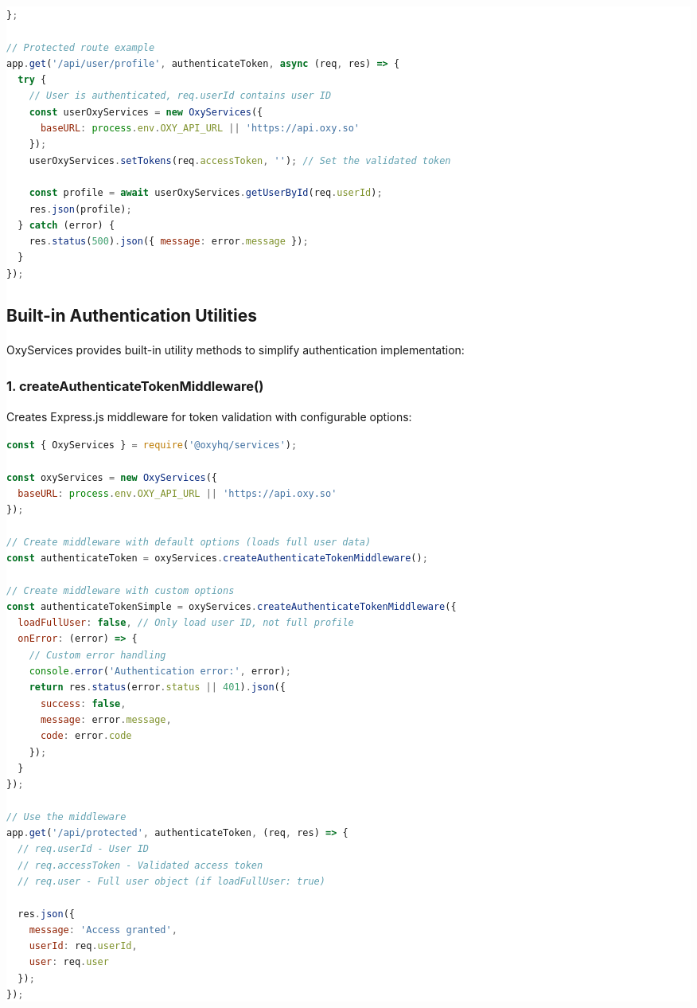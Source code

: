 ```javascript
};

// Protected route example
app.get('/api/user/profile', authenticateToken, async (req, res) => {
  try {
    // User is authenticated, req.userId contains user ID
    const userOxyServices = new OxyServices({
      baseURL: process.env.OXY_API_URL || 'https://api.oxy.so'
    });
    userOxyServices.setTokens(req.accessToken, ''); // Set the validated token
    
    const profile = await userOxyServices.getUserById(req.userId);
    res.json(profile);
  } catch (error) {
    res.status(500).json({ message: error.message });
  }
});
```

## Built-in Authentication Utilities

OxyServices provides built-in utility methods to simplify authentication implementation:

### 1. createAuthenticateTokenMiddleware()

Creates Express.js middleware for token validation with configurable options:

```javascript
const { OxyServices } = require('@oxyhq/services');

const oxyServices = new OxyServices({
  baseURL: process.env.OXY_API_URL || 'https://api.oxy.so'
});

// Create middleware with default options (loads full user data)
const authenticateToken = oxyServices.createAuthenticateTokenMiddleware();

// Create middleware with custom options
const authenticateTokenSimple = oxyServices.createAuthenticateTokenMiddleware({
  loadFullUser: false, // Only load user ID, not full profile
  onError: (error) => {
    // Custom error handling
    console.error('Authentication error:', error);
    return res.status(error.status || 401).json({
      success: false,
      message: error.message,
      code: error.code
    });
  }
});

// Use the middleware
app.get('/api/protected', authenticateToken, (req, res) => {
  // req.userId - User ID
  // req.accessToken - Validated access token
  // req.user - Full user object (if loadFullUser: true)
  
  res.json({
    message: 'Access granted',
    userId: req.userId,
    user: req.user
  });
});

```